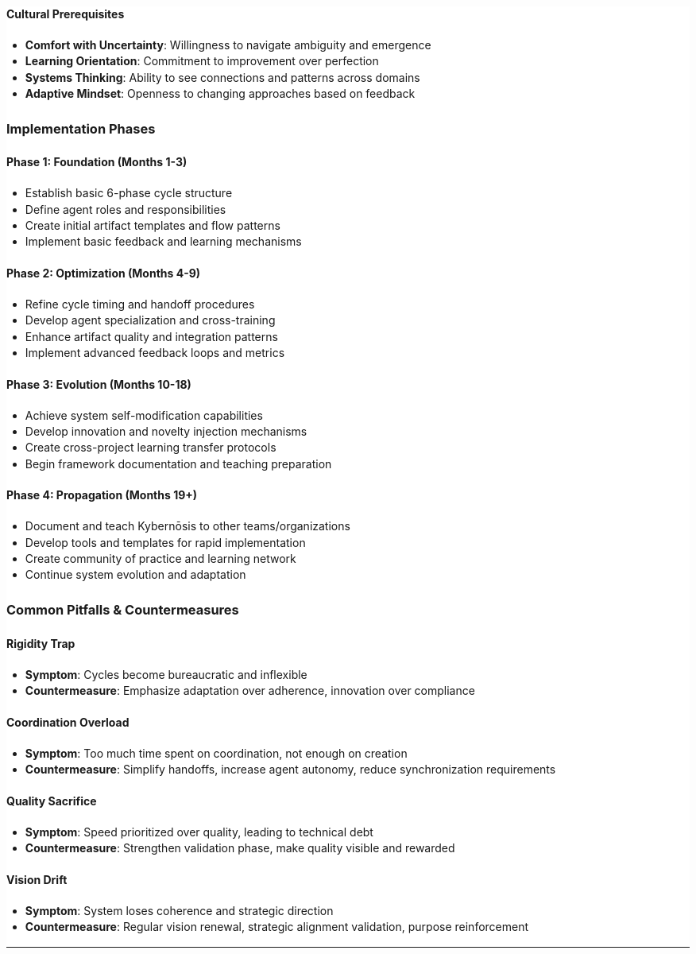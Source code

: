 #### **Cultural Prerequisites**
- **Comfort with Uncertainty**: Willingness to navigate ambiguity and emergence
- **Learning Orientation**: Commitment to improvement over perfection
- **Systems Thinking**: Ability to see connections and patterns across domains
- **Adaptive Mindset**: Openness to changing approaches based on feedback

### **Implementation Phases**

#### **Phase 1: Foundation (Months 1-3)**
- Establish basic 6-phase cycle structure
- Define agent roles and responsibilities
- Create initial artifact templates and flow patterns
- Implement basic feedback and learning mechanisms

#### **Phase 2: Optimization (Months 4-9)**
- Refine cycle timing and handoff procedures
- Develop agent specialization and cross-training
- Enhance artifact quality and integration patterns
- Implement advanced feedback loops and metrics

#### **Phase 3: Evolution (Months 10-18)**
- Achieve system self-modification capabilities
- Develop innovation and novelty injection mechanisms
- Create cross-project learning transfer protocols
- Begin framework documentation and teaching preparation

#### **Phase 4: Propagation (Months 19+)**
- Document and teach Kybernōsis to other teams/organizations
- Develop tools and templates for rapid implementation
- Create community of practice and learning network
- Continue system evolution and adaptation

### **Common Pitfalls & Countermeasures**

#### **Rigidity Trap**
- **Symptom**: Cycles become bureaucratic and inflexible
- **Countermeasure**: Emphasize adaptation over adherence, innovation over compliance

#### **Coordination Overload**
- **Symptom**: Too much time spent on coordination, not enough on creation
- **Countermeasure**: Simplify handoffs, increase agent autonomy, reduce synchronization requirements

#### **Quality Sacrifice**
- **Symptom**: Speed prioritized over quality, leading to technical debt
- **Countermeasure**: Strengthen validation phase, make quality visible and rewarded

#### **Vision Drift**
- **Symptom**: System loses coherence and strategic direction
- **Countermeasure**: Regular vision renewal, strategic alignment validation, purpose reinforcement

---